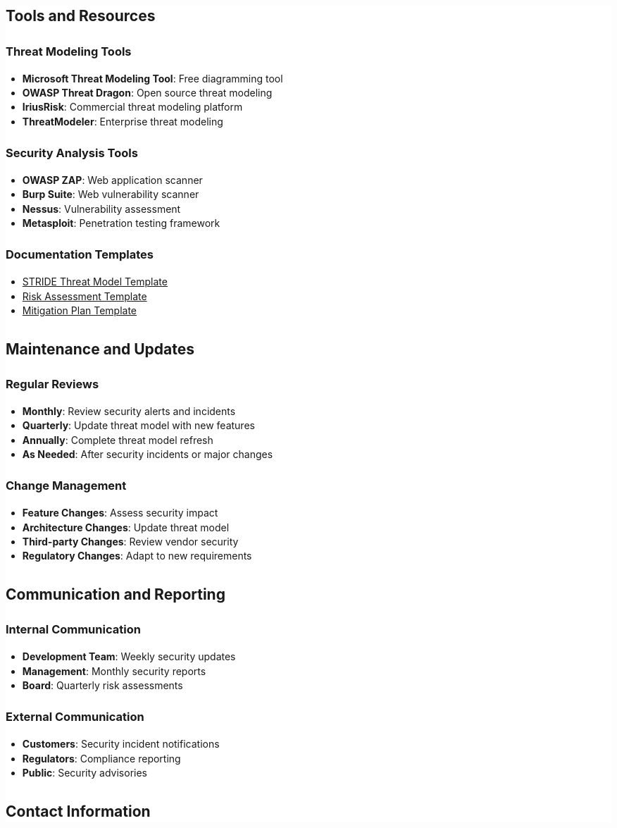 ## Tools and Resources

### Threat Modeling Tools
- **Microsoft Threat Modeling Tool**: Free diagramming tool
- **OWASP Threat Dragon**: Open source threat modeling
- **IriusRisk**: Commercial threat modeling platform
- **ThreatModeler**: Enterprise threat modeling

### Security Analysis Tools
- **OWASP ZAP**: Web application scanner
- **Burp Suite**: Web vulnerability scanner
- **Nessus**: Vulnerability assessment
- **Metasploit**: Penetration testing framework

### Documentation Templates
- [STRIDE Threat Model Template](templates/stride-template.md)
- [Risk Assessment Template](templates/risk-assessment.md)
- [Mitigation Plan Template](templates/mitigation-plan.md)

## Maintenance and Updates

### Regular Reviews
- **Monthly**: Review security alerts and incidents
- **Quarterly**: Update threat model with new features
- **Annually**: Complete threat model refresh
- **As Needed**: After security incidents or major changes

### Change Management
- **Feature Changes**: Assess security impact
- **Architecture Changes**: Update threat model
- **Third-party Changes**: Review vendor security
- **Regulatory Changes**: Adapt to new requirements

## Communication and Reporting

### Internal Communication
- **Development Team**: Weekly security updates
- **Management**: Monthly security reports
- **Board**: Quarterly risk assessments

### External Communication
- **Customers**: Security incident notifications
- **Regulators**: Compliance reporting
- **Public**: Security advisories

## Contact Information
